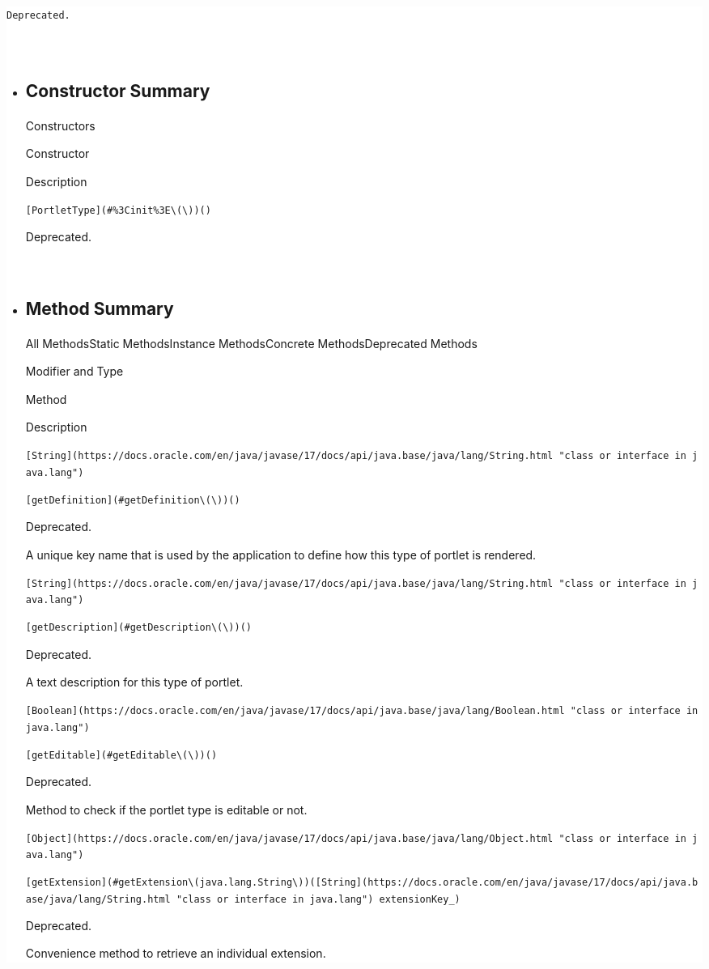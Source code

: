     Deprecated.

     

-   ## Constructor Summary

    Constructors

    Constructor

    Description

    `[PortletType](#%3Cinit%3E\(\))()`

    Deprecated.

     

-   ## Method Summary

    All MethodsStatic MethodsInstance MethodsConcrete MethodsDeprecated Methods

    Modifier and Type

    Method

    Description

    `[String](https://docs.oracle.com/en/java/javase/17/docs/api/java.base/java/lang/String.html "class or interface in java.lang")`

    `[getDefinition](#getDefinition\(\))()`

    Deprecated.

    A unique key name that is used by the application to define how this type of portlet is rendered.

    `[String](https://docs.oracle.com/en/java/javase/17/docs/api/java.base/java/lang/String.html "class or interface in java.lang")`

    `[getDescription](#getDescription\(\))()`

    Deprecated.

    A text description for this type of portlet.

    `[Boolean](https://docs.oracle.com/en/java/javase/17/docs/api/java.base/java/lang/Boolean.html "class or interface in java.lang")`

    `[getEditable](#getEditable\(\))()`

    Deprecated.

    Method to check if the portlet type is editable or not.

    `[Object](https://docs.oracle.com/en/java/javase/17/docs/api/java.base/java/lang/Object.html "class or interface in java.lang")`

    `[getExtension](#getExtension\(java.lang.String\))([String](https://docs.oracle.com/en/java/javase/17/docs/api/java.base/java/lang/String.html "class or interface in java.lang") extensionKey_)`

    Deprecated.

    Convenience method to retrieve an individual extension.
